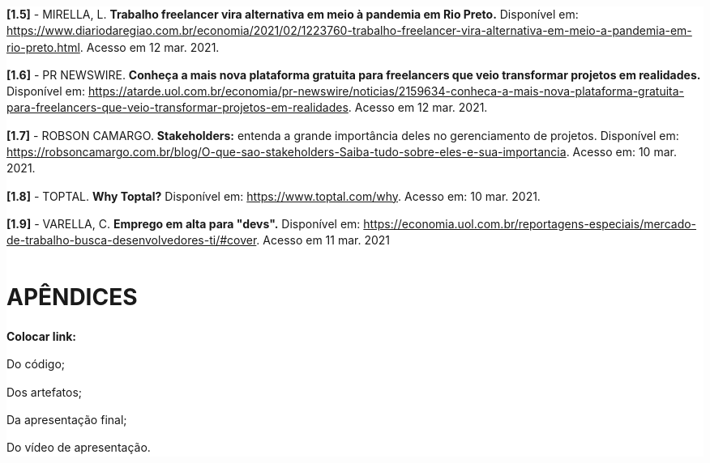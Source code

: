 **[1.5]** - MIRELLA, L. **Trabalho freelancer vira alternativa em meio à pandemia em Rio Preto.** Disponível em: <https://www.diariodaregiao.com.br/economia/2021/02/1223760-trabalho-freelancer-vira-alternativa-em-meio-a-pandemia-em-rio-preto.html>. Acesso em 12 mar. 2021.

**[1.6]** - PR NEWSWIRE. **Conheça a mais nova plataforma gratuita para freelancers que veio transformar projetos em realidades.**  Disponível em: <https://atarde.uol.com.br/economia/pr-newswire/noticias/2159634-conheca-a-mais-nova-plataforma-gratuita-para-freelancers-que-veio-transformar-projetos-em-realidades>. Acesso em 12 mar. 2021.

**[1.7]** - ROBSON CAMARGO. **Stakeholders:** entenda a grande importância deles no gerenciamento de projetos. Disponível em: <https://robsoncamargo.com.br/blog/O-que-sao-stakeholders-Saiba-tudo-sobre-eles-e-sua-importancia>. Acesso em: 10 mar. 2021.

**[1.8]** - TOPTAL. **Why Toptal?** Disponível em: <https://www.toptal.com/why>. Acesso em: 10 mar. 2021.

**[1.9]** - VARELLA, C. **Emprego em alta para "devs".** Disponível em: <https://economia.uol.com.br/reportagens-especiais/mercado-de-trabalho-busca-desenvolvedores-ti/#cover>. Acesso em 11 mar. 2021

# APÊNDICES

**Colocar link:**

Do código;

Dos artefatos;

Da apresentação final;

Do vídeo de apresentação.



